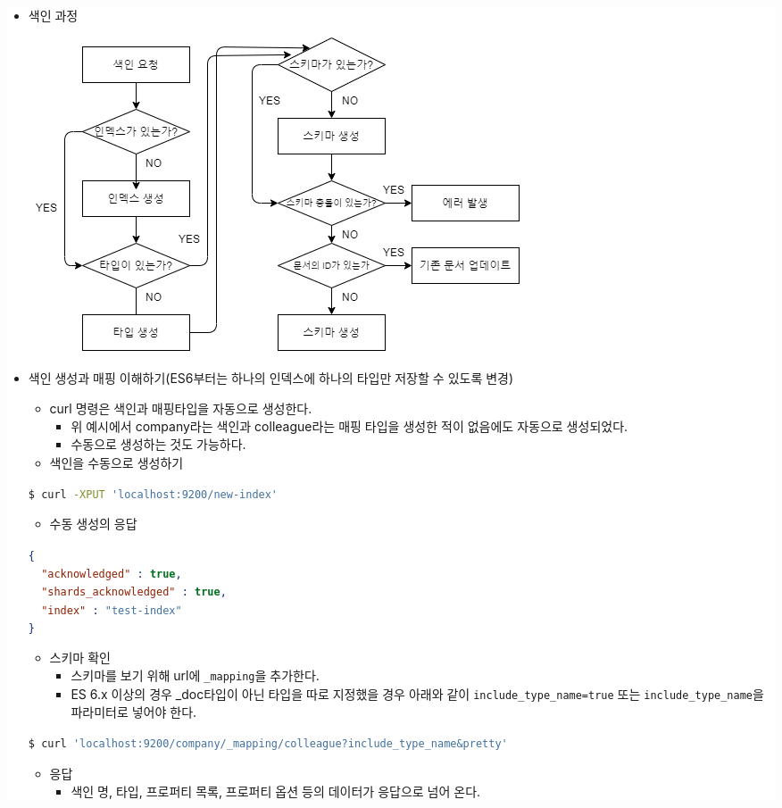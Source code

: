 
- 색인 과정

  ![index_process](Elasticsearch_part1.assets/index_process.png)



- 색인 생성과 매핑 이해하기(ES6부터는 하나의 인덱스에 하나의 타입만 저장할 수 있도록 변경)

  - curl 명령은 색인과 매핑타입을 자동으로 생성한다.
    - 위 예시에서 company라는 색인과 colleague라는 매핑 타입을 생성한 적이 없음에도 자동으로 생성되었다.
    - 수동으로 생성하는 것도 가능하다.
  - 색인을 수동으로 생성하기

  ```bash
  $ curl -XPUT 'localhost:9200/new-index'
  ```

  - 수동 생성의 응답

  ```json
  {
    "acknowledged" : true,
    "shards_acknowledged" : true,
    "index" : "test-index"
  }
  ```

  - 스키마 확인
    - 스키마를 보기 위해 url에 `_mapping`을 추가한다.
    - ES 6.x 이상의 경우 _doc타입이 아닌 타입을 따로 지정했을 경우 아래와 같이 `include_type_name=true` 또는 `include_type_name`을 파라미터로 넣어야 한다.

  ```bash
  $ curl 'localhost:9200/company/_mapping/colleague?include_type_name&pretty'
  ```

  - 응답
    - 색인 명, 타입, 프로퍼티 목록, 프로퍼티 옵션 등의 데이터가 응답으로 넘어 온다.
